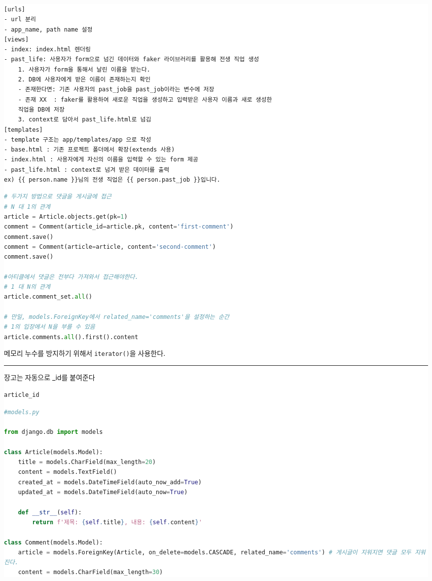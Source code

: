 ```
[urls]
- url 분리
- app_name, path name 설정
[views]
- index: index.html 렌더링
- past_life: 사용자가 form으로 넘긴 데이터와 faker 라이브러리를 활용해 전생 직업 생성
	1. 사용자가 form을 통해서 날린 이름을 받는다.
	2. DB에 사용자에게 받은 이름이 존재하는지 확인
	- 존재한다면: 기존 사용자의 past_job을 past_job이라는 변수에 저장
	- 존재 XX  : faker를 활용하여 새로운 직업을 생성하고 입력받은 사용자 이름과 새로 생성한
	직업을 DB에 저장
	3. context로 담아서 past_life.html로 넘김
[templates]
- template 구조는 app/templates/app 으로 작성
- base.html : 기존 프로젝트 폴더에서 확장(extends 사용)
- index.html : 사용자에게 자신의 이름을 입력할 수 있는 form 제공
- past_life.html : context로 넘겨 받은 데이터를 출력
ex) {{ person.name }}님의 전생 직업은 {{ person.past_job }}입니다.
```



```python
# 두가지 방법으로 댓글을 게시글에 접근
# N 대 1의 관계
article = Article.objects.get(pk=1)
comment = Comment(article_id=article.pk, content='first-comment')
comment.save()
comment = Comment(article=article, content='second-comment')
comment.save()

#아티클에서 댓글은 전부다 가져와서 접근해야한다.
# 1 대 N의 관계
article.comment_set.all()

# 만일, models.ForeignKey에서 related_name='comments'을 설정하는 순간
# 1의 입장에서 N을 부를 수 있음
article.comments.all().first().content
```



메모리 누수를 방지하기 위해서 `iterator()`을 사용한다.

---

장고는 자동으로 _id를 붙여준다

`article_id`

```python
#models.py

from django.db import models

class Article(models.Model):
    title = models.CharField(max_length=20)
    content = models.TextField()
    created_at = models.DateTimeField(auto_now_add=True)
    updated_at = models.DateTimeField(auto_now=True)

    def __str__(self):
        return f'제목: {self.title}, 내용: {self.content}'

class Comment(models.Model):
    article = models.ForeignKey(Article, on_delete=models.CASCADE, related_name='comments') # 게시글이 지워지면 댓글 모두 지워진다.
    content = models.CharField(max_length=30)
```